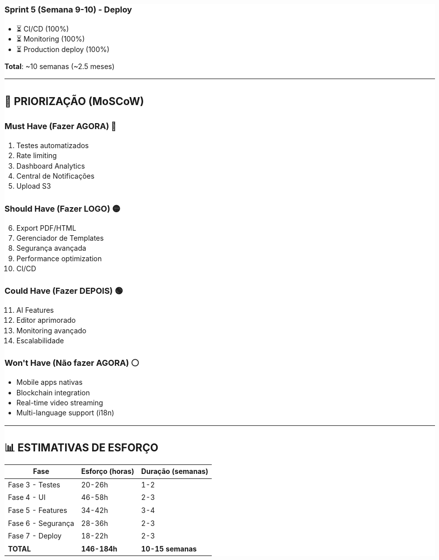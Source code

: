 ### Sprint 5 (Semana 9-10) - Deploy
- ⏳ CI/CD (100%)
- ⏳ Monitoring (100%)
- ⏳ Production deploy (100%)

**Total**: ~10 semanas (~2.5 meses)

---

## 🎯 PRIORIZAÇÃO (MoSCoW)

### Must Have (Fazer AGORA) 🔴
1. Testes automatizados
2. Rate limiting
3. Dashboard Analytics
4. Central de Notificações
5. Upload S3

### Should Have (Fazer LOGO) 🟡
6. Export PDF/HTML
7. Gerenciador de Templates
8. Segurança avançada
9. Performance optimization
10. CI/CD

### Could Have (Fazer DEPOIS) 🟢
11. AI Features
12. Editor aprimorado
13. Monitoring avançado
14. Escalabilidade

### Won't Have (Não fazer AGORA) ⚪
- Mobile apps nativas
- Blockchain integration
- Real-time video streaming
- Multi-language support (i18n)

---

## 📊 ESTIMATIVAS DE ESFORÇO

| Fase | Esforço (horas) | Duração (semanas) |
|------|----------------|-------------------|
| Fase 3 - Testes | 20-26h | 1-2 |
| Fase 4 - UI | 46-58h | 2-3 |
| Fase 5 - Features | 34-42h | 3-4 |
| Fase 6 - Segurança | 28-36h | 2-3 |
| Fase 7 - Deploy | 18-22h | 2-3 |
| **TOTAL** | **146-184h** | **10-15 semanas** |
